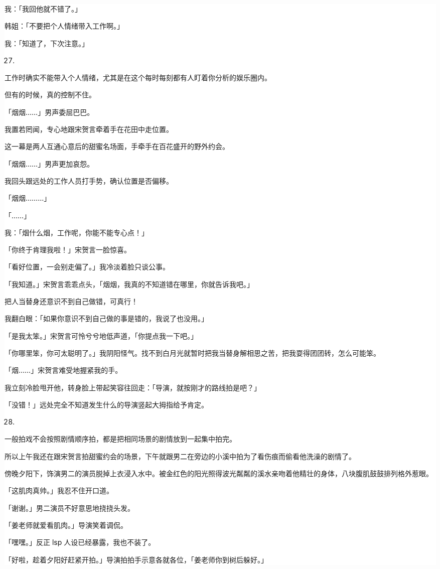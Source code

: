 我：「我回他就不错了。」

韩姐：「不要把个人情绪带入工作啊。」

我：「知道了，下次注意。」

27.

工作时确实不能带入个人情绪，尤其是在这个每时每刻都有人盯着你分析的娱乐圈内。

但有的时候，真的控制不住。

「烟烟……」男声委屈巴巴。

我置若罔闻，专心地跟宋贺言牵着手在花田中走位置。

这一幕是两人互通心意后的甜蜜名场面，手牵手在百花盛开的野外约会。

「烟烟……」男声更加哀怨。

我回头跟远处的工作人员打手势，确认位置是否偏移。

「烟烟………」

「……」

我：「烟什么烟，工作呢，你能不能专心点！」

「你终于肯理我啦！」宋贺言一脸惊喜。

「看好位置，一会别走偏了。」我冷淡着脸只谈公事。

「我知道。」宋贺言乖乖点头，「烟烟，我真的不知道错在哪里，你就告诉我吧。」

把人当替身还意识不到自己做错，可真行！

我翻白眼：「如果你意识不到自己做的事是错的，我说了也没用。」

「是我太笨。」宋贺言可怜兮兮地低声道，「你提点我一下吧。」

「你哪里笨，你可太聪明了。」我阴阳怪气。找不到白月光就暂时把我当替身解相思之苦，把我耍得团团转，怎么可能笨。

「烟……」宋贺言难受地握紧我的手。

我立刻冷脸甩开他，转身脸上带起笑容往回走：「导演，就按刚才的路线拍是吧？」

「没错！」远处完全不知道发生什么的导演竖起大拇指给予肯定。

28.

一般拍戏不会按照剧情顺序拍，都是把相同场景的剧情放到一起集中拍完。

所以上午我还在跟宋贺言拍甜蜜约会的场景，下午就跟男二在旁边的小溪中拍为了看伤痕而偷看他洗澡的剧情了。

傍晚夕阳下，饰演男二的演员脱掉上衣浸入水中。被金红色的阳光照得波光粼粼的溪水亲吻着他精壮的身体，八块腹肌鼓鼓排列格外惹眼。

「这肌肉真帅。」我忍不住开口道。

「谢谢。」男二演员不好意思地挠挠头发。

「姜老师就爱看肌肉。」导演笑着调侃。

「嘿嘿。」反正 lsp 人设已经暴露，我也不装了。

「好啦，趁着夕阳好赶紧开拍。」导演拍拍手示意各就各位，「姜老师你到树后躲好。」
